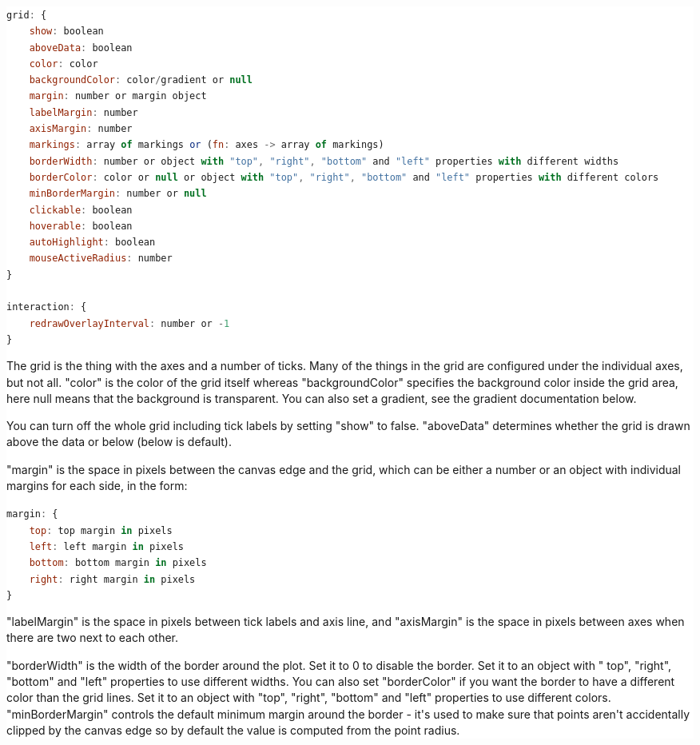 ```js
grid: {
    show: boolean
    aboveData: boolean
    color: color
    backgroundColor: color/gradient or null
    margin: number or margin object
    labelMargin: number
    axisMargin: number
    markings: array of markings or (fn: axes -> array of markings)
    borderWidth: number or object with "top", "right", "bottom" and "left" properties with different widths
    borderColor: color or null or object with "top", "right", "bottom" and "left" properties with different colors
    minBorderMargin: number or null
    clickable: boolean
    hoverable: boolean
    autoHighlight: boolean
    mouseActiveRadius: number
}

interaction: {
    redrawOverlayInterval: number or -1
}
```

The grid is the thing with the axes and a number of ticks. Many of the things in the grid are configured under the
individual axes, but not all. "color" is the color of the grid itself whereas "backgroundColor"
specifies the background color inside the grid area, here null means that the background is transparent. You can also
set a gradient, see the gradient documentation below.

You can turn off the whole grid including tick labels by setting
"show" to false. "aboveData" determines whether the grid is drawn above the data or below (below is default).

"margin" is the space in pixels between the canvas edge and the grid, which can be either a number or an object with
individual margins for each side, in the form:

```js
margin: {
    top: top margin in pixels
    left: left margin in pixels
    bottom: bottom margin in pixels
    right: right margin in pixels
}
```

"labelMargin" is the space in pixels between tick labels and axis line, and "axisMargin" is the space in pixels between
axes when there are two next to each other.

"borderWidth" is the width of the border around the plot. Set it to 0 to disable the border. Set it to an object with "
top", "right",
"bottom" and "left" properties to use different widths. You can also set "borderColor" if you want the border to have a
different color than the grid lines. Set it to an object with "top", "right", "bottom"
and "left" properties to use different colors. "minBorderMargin" controls the default minimum margin around the border -
it's used to make sure that points aren't accidentally clipped by the canvas edge so by default the value is computed
from the point radius.
